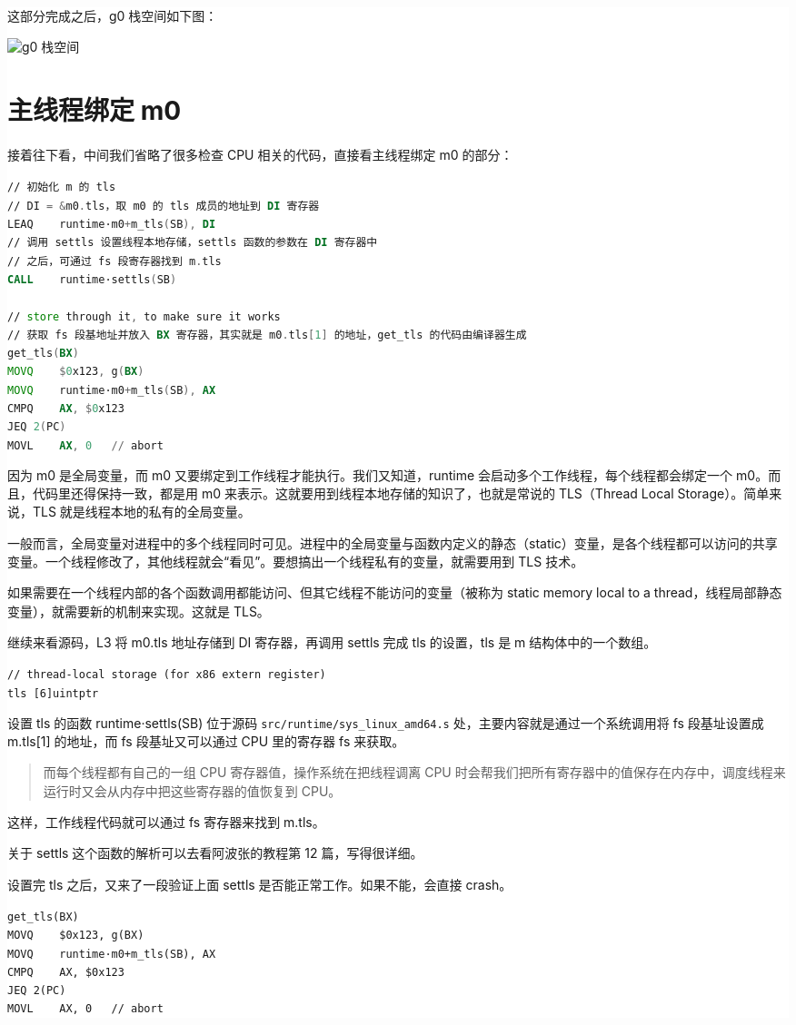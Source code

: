 这部分完成之后，g0 栈空间如下图：

![g0 栈空间](../assets/21.png)

# 主线程绑定 m0

接着往下看，中间我们省略了很多检查 CPU 相关的代码，直接看主线程绑定 m0 的部分：

```asm
// 初始化 m 的 tls
// DI = &m0.tls，取 m0 的 tls 成员的地址到 DI 寄存器
LEAQ	runtime·m0+m_tls(SB), DI
// 调用 settls 设置线程本地存储，settls 函数的参数在 DI 寄存器中
// 之后，可通过 fs 段寄存器找到 m.tls
CALL	runtime·settls(SB)

// store through it, to make sure it works
// 获取 fs 段基地址并放入 BX 寄存器，其实就是 m0.tls[1] 的地址，get_tls 的代码由编译器生成
get_tls(BX)
MOVQ	$0x123, g(BX)
MOVQ	runtime·m0+m_tls(SB), AX
CMPQ	AX, $0x123
JEQ 2(PC)
MOVL	AX, 0	// abort
```

因为 m0 是全局变量，而 m0 又要绑定到工作线程才能执行。我们又知道，runtime 会启动多个工作线程，每个线程都会绑定一个 m0。而且，代码里还得保持一致，都是用 m0 来表示。这就要用到线程本地存储的知识了，也就是常说的 TLS（Thread Local Storage）。简单来说，TLS 就是线程本地的私有的全局变量。

一般而言，全局变量对进程中的多个线程同时可见。进程中的全局变量与函数内定义的静态（static）变量，是各个线程都可以访问的共享变量。一个线程修改了，其他线程就会“看见”。要想搞出一个线程私有的变量，就需要用到 TLS 技术。

如果需要在一个线程内部的各个函数调用都能访问、但其它线程不能访问的变量（被称为 static memory local to a thread，线程局部静态变量），就需要新的机制来实现。这就是 TLS。

继续来看源码，L3 将 m0.tls 地址存储到 DI 寄存器，再调用 settls 完成 tls 的设置，tls 是 m 结构体中的一个数组。

```golang
// thread-local storage (for x86 extern register)
tls [6]uintptr
```

设置 tls 的函数 runtime·settls(SB) 位于源码 `src/runtime/sys_linux_amd64.s` 处，主要内容就是通过一个系统调用将 fs 段基址设置成 m.tls[1] 的地址，而 fs 段基址又可以通过 CPU 里的寄存器 fs 来获取。

> 而每个线程都有自己的一组 CPU 寄存器值，操作系统在把线程调离 CPU 时会帮我们把所有寄存器中的值保存在内存中，调度线程来运行时又会从内存中把这些寄存器的值恢复到 CPU。

这样，工作线程代码就可以通过 fs 寄存器来找到 m.tls。

关于 settls 这个函数的解析可以去看阿波张的教程第 12 篇，写得很详细。

设置完 tls 之后，又来了一段验证上面 settls 是否能正常工作。如果不能，会直接 crash。

```golang
get_tls(BX)
MOVQ	$0x123, g(BX)
MOVQ	runtime·m0+m_tls(SB), AX
CMPQ	AX, $0x123
JEQ 2(PC)
MOVL	AX, 0	// abort
```
